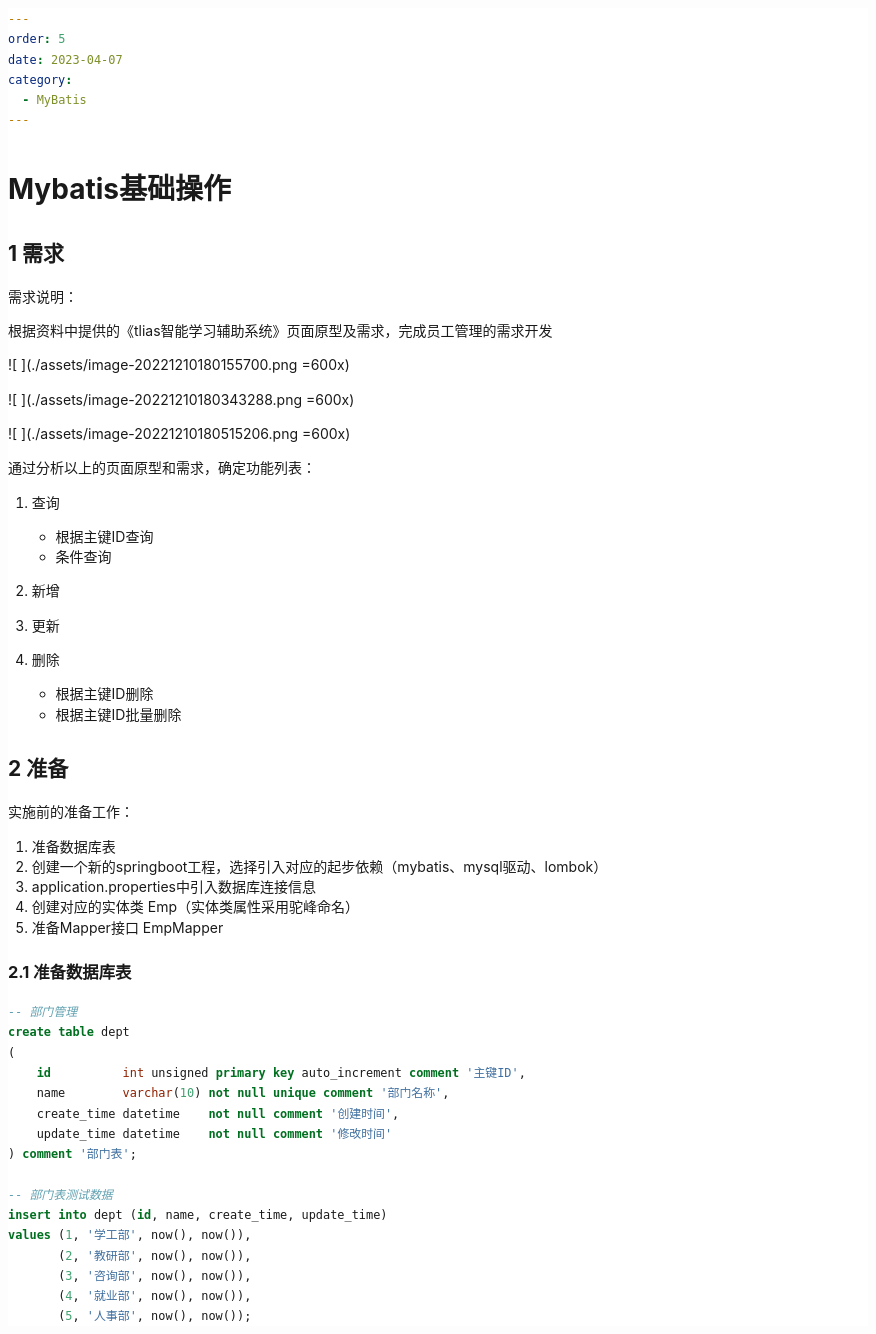 ```yaml
---
order: 5
date: 2023-04-07
category: 
  - MyBatis
---
```


# Mybatis基础操作

## 1 需求

需求说明：

根据资料中提供的《tlias智能学习辅助系统》页面原型及需求，完成员工管理的需求开发

![ ](./assets/image-20221210180155700.png =600x)

![ ](./assets/image-20221210180343288.png =600x)

![ ](./assets/image-20221210180515206.png =600x)

通过分析以上的页面原型和需求，确定功能列表：

1. 查询
   - 根据主键ID查询
   - 条件查询

2. 新增
3. 更新
4. 删除
   - 根据主键ID删除
   - 根据主键ID批量删除

## 2 准备

实施前的准备工作：

1. 准备数据库表
2. 创建一个新的springboot工程，选择引入对应的起步依赖（mybatis、mysql驱动、lombok）
3. application.properties中引入数据库连接信息
4. 创建对应的实体类 Emp（实体类属性采用驼峰命名）
5. 准备Mapper接口 EmpMapper

### 2.1 准备数据库表

```sql
-- 部门管理
create table dept
(
    id          int unsigned primary key auto_increment comment '主键ID',
    name        varchar(10) not null unique comment '部门名称',
    create_time datetime    not null comment '创建时间',
    update_time datetime    not null comment '修改时间'
) comment '部门表';

-- 部门表测试数据
insert into dept (id, name, create_time, update_time)
values (1, '学工部', now(), now()),
       (2, '教研部', now(), now()),
       (3, '咨询部', now(), now()),
       (4, '就业部', now(), now()),
       (5, '人事部', now(), now());
```